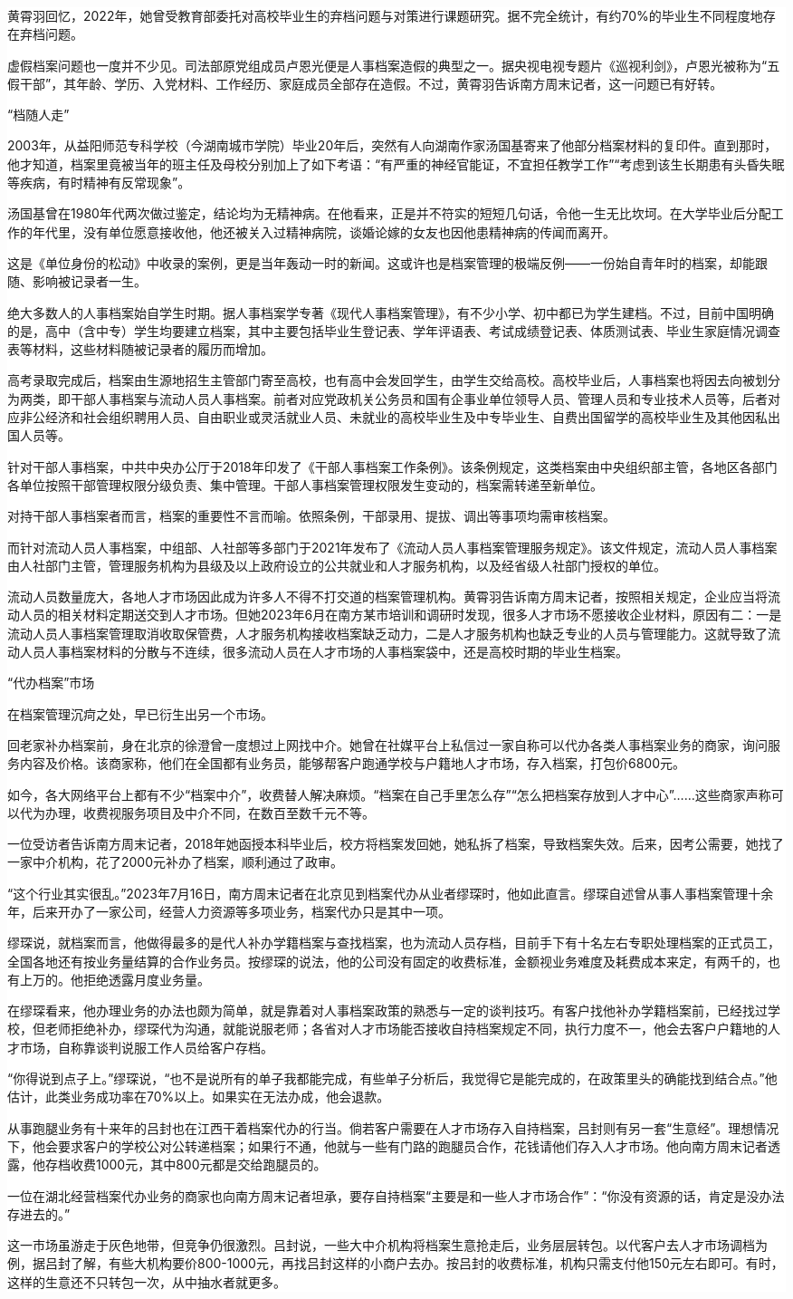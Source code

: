 黄霄羽回忆，2022年，她曾受教育部委托对高校毕业生的弃档问题与对策进行课题研究。据不完全统计，有约70%的毕业生不同程度地存在弃档问题。

虚假档案问题也一度并不少见。司法部原党组成员卢恩光便是人事档案造假的典型之一。据央视电视专题片《巡视利剑》，卢恩光被称为“五假干部”，其年龄、学历、入党材料、工作经历、家庭成员全部存在造假。不过，黄霄羽告诉南方周末记者，这一问题已有好转。

“档随人走”

2003年，从益阳师范专科学校（今湖南城市学院）毕业20年后，突然有人向湖南作家汤国基寄来了他部分档案材料的复印件。直到那时，他才知道，档案里竟被当年的班主任及母校分别加上了如下考语：“有严重的神经官能证，不宜担任教学工作”“考虑到该生长期患有头昏失眠等疾病，有时精神有反常现象”。

汤国基曾在1980年代两次做过鉴定，结论均为无精神病。在他看来，正是并不符实的短短几句话，令他一生无比坎坷。在大学毕业后分配工作的年代里，没有单位愿意接收他，他还被关入过精神病院，谈婚论嫁的女友也因他患精神病的传闻而离开。

这是《单位身份的松动》中收录的案例，更是当年轰动一时的新闻。这或许也是档案管理的极端反例——一份始自青年时的档案，却能跟随、影响被记录者一生。

绝大多数人的人事档案始自学生时期。据人事档案学专著《现代人事档案管理》，有不少小学、初中都已为学生建档。不过，目前中国明确的是，高中（含中专）学生均要建立档案，其中主要包括毕业生登记表、学年评语表、考试成绩登记表、体质测试表、毕业生家庭情况调查表等材料，这些材料随被记录者的履历而增加。

高考录取完成后，档案由生源地招生主管部门寄至高校，也有高中会发回学生，由学生交给高校。高校毕业后，人事档案也将因去向被划分为两类，即干部人事档案与流动人员人事档案。前者对应党政机关公务员和国有企事业单位领导人员、管理人员和专业技术人员等，后者对应非公经济和社会组织聘用人员、自由职业或灵活就业人员、未就业的高校毕业生及中专毕业生、自费出国留学的高校毕业生及其他因私出国人员等。

针对干部人事档案，中共中央办公厅于2018年印发了《干部人事档案工作条例》。该条例规定，这类档案由中央组织部主管，各地区各部门各单位按照干部管理权限分级负责、集中管理。干部人事档案管理权限发生变动的，档案需转递至新单位。

对持干部人事档案者而言，档案的重要性不言而喻。依照条例，干部录用、提拔、调出等事项均需审核档案。

而针对流动人员人事档案，中组部、人社部等多部门于2021年发布了《流动人员人事档案管理服务规定》。该文件规定，流动人员人事档案由人社部门主管，管理服务机构为县级及以上政府设立的公共就业和人才服务机构，以及经省级人社部门授权的单位。

流动人员数量庞大，各地人才市场因此成为许多人不得不打交道的档案管理机构。黄霄羽告诉南方周末记者，按照相关规定，企业应当将流动人员的相关材料定期送交到人才市场。但她2023年6月在南方某市培训和调研时发现，很多人才市场不愿接收企业材料，原因有二：一是流动人员人事档案管理取消收取保管费，人才服务机构接收档案缺乏动力，二是人才服务机构也缺乏专业的人员与管理能力。这就导致了流动人员人事档案材料的分散与不连续，很多流动人员在人才市场的人事档案袋中，还是高校时期的毕业生档案。

“代办档案”市场

在档案管理沉疴之处，早已衍生出另一个市场。

回老家补办档案前，身在北京的徐澄曾一度想过上网找中介。她曾在社媒平台上私信过一家自称可以代办各类人事档案业务的商家，询问服务内容及价格。该商家称，他们在全国都有业务员，能够帮客户跑通学校与户籍地人才市场，存入档案，打包价6800元。

如今，各大网络平台上都有不少“档案中介”，收费替人解决麻烦。“档案在自己手里怎么存”“怎么把档案存放到人才中心”……这些商家声称可以代为办理，收费视服务项目及中介不同，在数百至数千元不等。

一位受访者告诉南方周末记者，2018年她函授本科毕业后，校方将档案发回她，她私拆了档案，导致档案失效。后来，因考公需要，她找了一家中介机构，花了2000元补办了档案，顺利通过了政审。

“这个行业其实很乱。”2023年7月16日，南方周末记者在北京见到档案代办从业者缪琛时，他如此直言。缪琛自述曾从事人事档案管理十余年，后来开办了一家公司，经营人力资源等多项业务，档案代办只是其中一项。

缪琛说，就档案而言，他做得最多的是代人补办学籍档案与查找档案，也为流动人员存档，目前手下有十名左右专职处理档案的正式员工，全国各地还有按业务量结算的合作业务员。按缪琛的说法，他的公司没有固定的收费标准，金额视业务难度及耗费成本来定，有两千的，也有上万的。他拒绝透露月度业务量。

在缪琛看来，他办理业务的办法也颇为简单，就是靠着对人事档案政策的熟悉与一定的谈判技巧。有客户找他补办学籍档案前，已经找过学校，但老师拒绝补办，缪琛代为沟通，就能说服老师；各省对人才市场能否接收自持档案规定不同，执行力度不一，他会去客户户籍地的人才市场，自称靠谈判说服工作人员给客户存档。

“你得说到点子上。”缪琛说，“也不是说所有的单子我都能完成，有些单子分析后，我觉得它是能完成的，在政策里头的确能找到结合点。”他估计，此类业务成功率在70%以上。如果实在无法办成，他会退款。

从事跑腿业务有十来年的吕封也在江西干着档案代办的行当。倘若客户需要在人才市场存入自持档案，吕封则有另一套“生意经”。理想情况下，他会要求客户的学校公对公转递档案；如果行不通，他就与一些有门路的跑腿员合作，花钱请他们存入人才市场。他向南方周末记者透露，他存档收费1000元，其中800元都是交给跑腿员的。

一位在湖北经营档案代办业务的商家也向南方周末记者坦承，要存自持档案“主要是和一些人才市场合作”：“你没有资源的话，肯定是没办法存进去的。”

这一市场虽游走于灰色地带，但竞争仍很激烈。吕封说，一些大中介机构将档案生意抢走后，业务层层转包。以代客户去人才市场调档为例，据吕封了解，有些大机构要价800-1000元，再找吕封这样的小商户去办。按吕封的收费标准，机构只需支付他150元左右即可。有时，这样的生意还不只转包一次，从中抽水者就更多。
